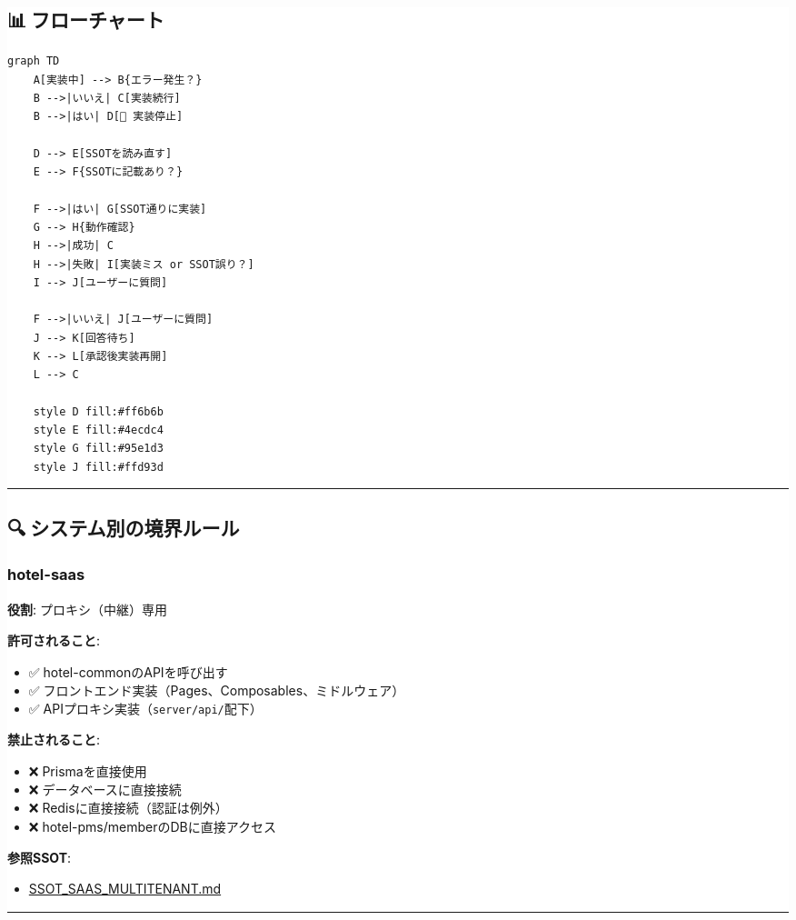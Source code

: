 
## 📊 フローチャート

```mermaid
graph TD
    A[実装中] --> B{エラー発生？}
    B -->|いいえ| C[実装続行]
    B -->|はい| D[🚨 実装停止]
    
    D --> E[SSOTを読み直す]
    E --> F{SSOTに記載あり？}
    
    F -->|はい| G[SSOT通りに実装]
    G --> H{動作確認}
    H -->|成功| C
    H -->|失敗| I[実装ミス or SSOT誤り？]
    I --> J[ユーザーに質問]
    
    F -->|いいえ| J[ユーザーに質問]
    J --> K[回答待ち]
    K --> L[承認後実装再開]
    L --> C
    
    style D fill:#ff6b6b
    style E fill:#4ecdc4
    style G fill:#95e1d3
    style J fill:#ffd93d
```

---

## 🔍 システム別の境界ルール

### hotel-saas

**役割**: プロキシ（中継）専用

**許可されること**:
- ✅ hotel-commonのAPIを呼び出す
- ✅ フロントエンド実装（Pages、Composables、ミドルウェア）
- ✅ APIプロキシ実装（`server/api/`配下）

**禁止されること**:
- ❌ Prismaを直接使用
- ❌ データベースに直接接続
- ❌ Redisに直接接続（認証は例外）
- ❌ hotel-pms/memberのDBに直接アクセス

**参照SSOT**:
- [SSOT_SAAS_MULTITENANT.md](../docs/03_ssot/00_foundation/SSOT_SAAS_MULTITENANT.md)

---
